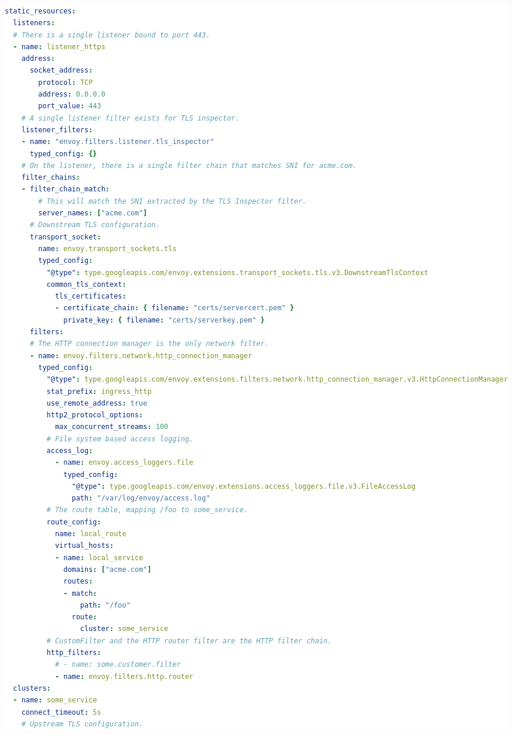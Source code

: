 ```yaml
static_resources:
  listeners:
  # There is a single listener bound to port 443.
  - name: listener_https
    address:
      socket_address:
        protocol: TCP
        address: 0.0.0.0
        port_value: 443
    # A single listener filter exists for TLS inspector.
    listener_filters:
    - name: "envoy.filters.listener.tls_inspector"
      typed_config: {}
    # On the listener, there is a single filter chain that matches SNI for acme.com.
    filter_chains:
    - filter_chain_match:
        # This will match the SNI extracted by the TLS Inspector filter.
        server_names: ["acme.com"]
      # Downstream TLS configuration.
      transport_socket:
        name: envoy.transport_sockets.tls
        typed_config:
          "@type": type.googleapis.com/envoy.extensions.transport_sockets.tls.v3.DownstreamTlsContext
          common_tls_context:
            tls_certificates:
            - certificate_chain: { filename: "certs/servercert.pem" }
              private_key: { filename: "certs/serverkey.pem" }
      filters:
      # The HTTP connection manager is the only network filter.
      - name: envoy.filters.network.http_connection_manager
        typed_config:
          "@type": type.googleapis.com/envoy.extensions.filters.network.http_connection_manager.v3.HttpConnectionManager
          stat_prefix: ingress_http
          use_remote_address: true
          http2_protocol_options:
            max_concurrent_streams: 100
          # File system based access logging.
          access_log:
            - name: envoy.access_loggers.file
              typed_config:
                "@type": type.googleapis.com/envoy.extensions.access_loggers.file.v3.FileAccessLog
                path: "/var/log/envoy/access.log"
          # The route table, mapping /foo to some_service.
          route_config:
            name: local_route
            virtual_hosts:
            - name: local_service
              domains: ["acme.com"]
              routes:
              - match:
                  path: "/foo"
                route:
                  cluster: some_service
          # CustomFilter and the HTTP router filter are the HTTP filter chain.
          http_filters:
            # - name: some.customer.filter
            - name: envoy.filters.http.router
  clusters:
  - name: some_service
    connect_timeout: 5s
    # Upstream TLS configuration.
```